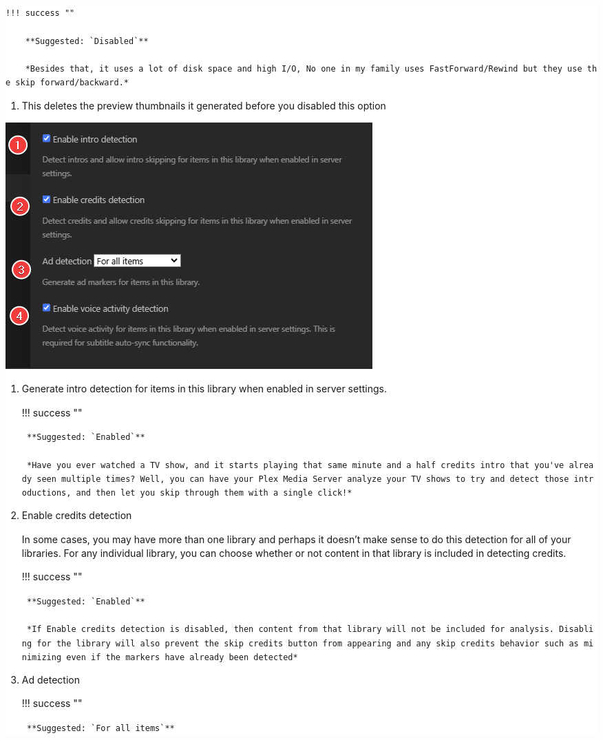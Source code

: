     !!! success ""

        **Suggested: `Disabled`**

        *Besides that, it uses a lot of disk space and high I/O, No one in my family uses FastForward/Rewind but they use the skip forward/backward.*

1. This deletes the preview thumbnails it generated before you disabled this option

![!Plex Settings - Libraries - TV](images/manage-libraries-tv-part5.png)

1. Generate intro detection for items in this library when enabled in server settings.

    !!! success ""

        **Suggested: `Enabled`**

        *Have you ever watched a TV show, and it starts playing that same minute and a half credits intro that you've already seen multiple times? Well, you can have your Plex Media Server analyze your TV shows to try and detect those introductions, and then let you skip through them with a single click!*

1. Enable credits detection

    In some cases, you may have more than one library and perhaps it doesn’t make sense to do this detection for all of your libraries. For any individual library, you can choose whether or not content in that library is included in detecting credits.

    !!! success ""

        **Suggested: `Enabled`**

        *If Enable credits detection is disabled, then content from that library will not be included for analysis. Disabling for the library will also prevent the skip credits button from appearing and any skip credits behavior such as minimizing even if the markers have already been detected*

1. Ad detection

    !!! success ""

        **Suggested: `For all items`**
